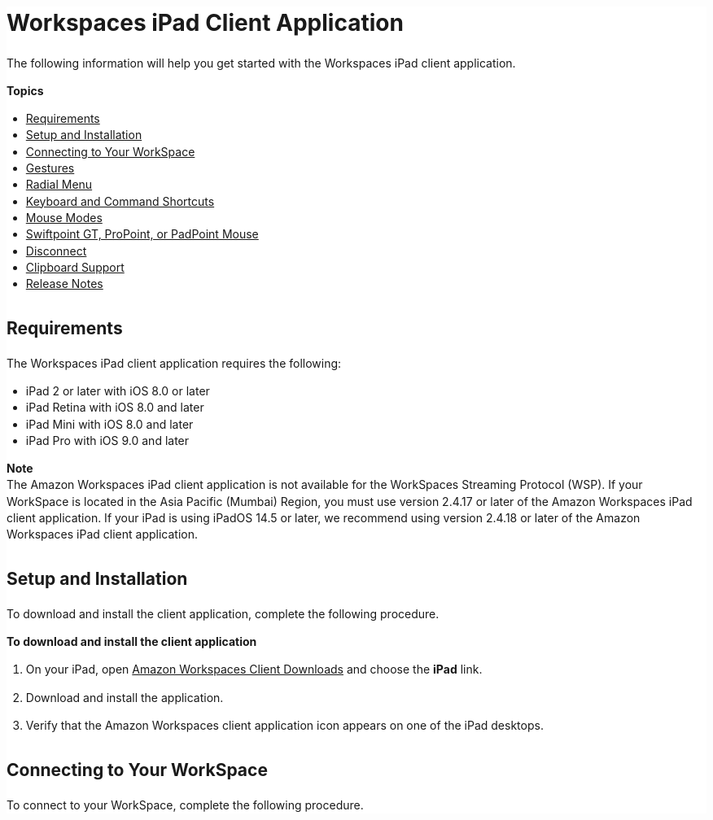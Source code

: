 # Workspaces iPad Client Application<a name="amazon-workspaces-ipad-client"></a>

The following information will help you get started with the Workspaces iPad client application\.

**Topics**
+ [Requirements](#ipad-requirements)
+ [Setup and Installation](#ipad_setup)
+ [Connecting to Your WorkSpace](#ipad_connecting)
+ [Gestures](#ipad_gestures)
+ [Radial Menu](#ipad_radial_menu)
+ [Keyboard and Command Shortcuts](#ipad_keyboard)
+ [Mouse Modes](#ipad_mouse_modes)
+ [Swiftpoint GT, ProPoint, or PadPoint Mouse](#ipad_gt_mouse)
+ [Disconnect](#ipad_disconnect)
+ [Clipboard Support](#ipad_clipboard_support)
+ [Release Notes](#ipad-release-notes)

## Requirements<a name="ipad-requirements"></a>

The Workspaces iPad client application requires the following:
+ iPad 2 or later with iOS 8\.0 or later
+ iPad Retina with iOS 8\.0 and later
+ iPad Mini with iOS 8\.0 and later
+ iPad Pro with iOS 9\.0 and later

**Note**  
The Amazon Workspaces iPad client application is not available for the WorkSpaces Streaming Protocol \(WSP\)\.
If your WorkSpace is located in the Asia Pacific \(Mumbai\) Region, you must use version 2\.4\.17 or later of the Amazon Workspaces iPad client application\.
If your iPad is using iPadOS 14\.5 or later, we recommend using version 2\.4\.18 or later of the Amazon Workspaces iPad client application\.

## Setup and Installation<a name="ipad_setup"></a>

To download and install the client application, complete the following procedure\.

**To download and install the client application**

1. On your iPad, open [Amazon Workspaces Client Downloads](https://clients.amazonworkspaces.com/) and choose the **iPad** link\.

1. Download and install the application\.

1. Verify that the Amazon Workspaces client application icon appears on one of the iPad desktops\.

## Connecting to Your WorkSpace<a name="ipad_connecting"></a>

To connect to your WorkSpace, complete the following procedure\.
